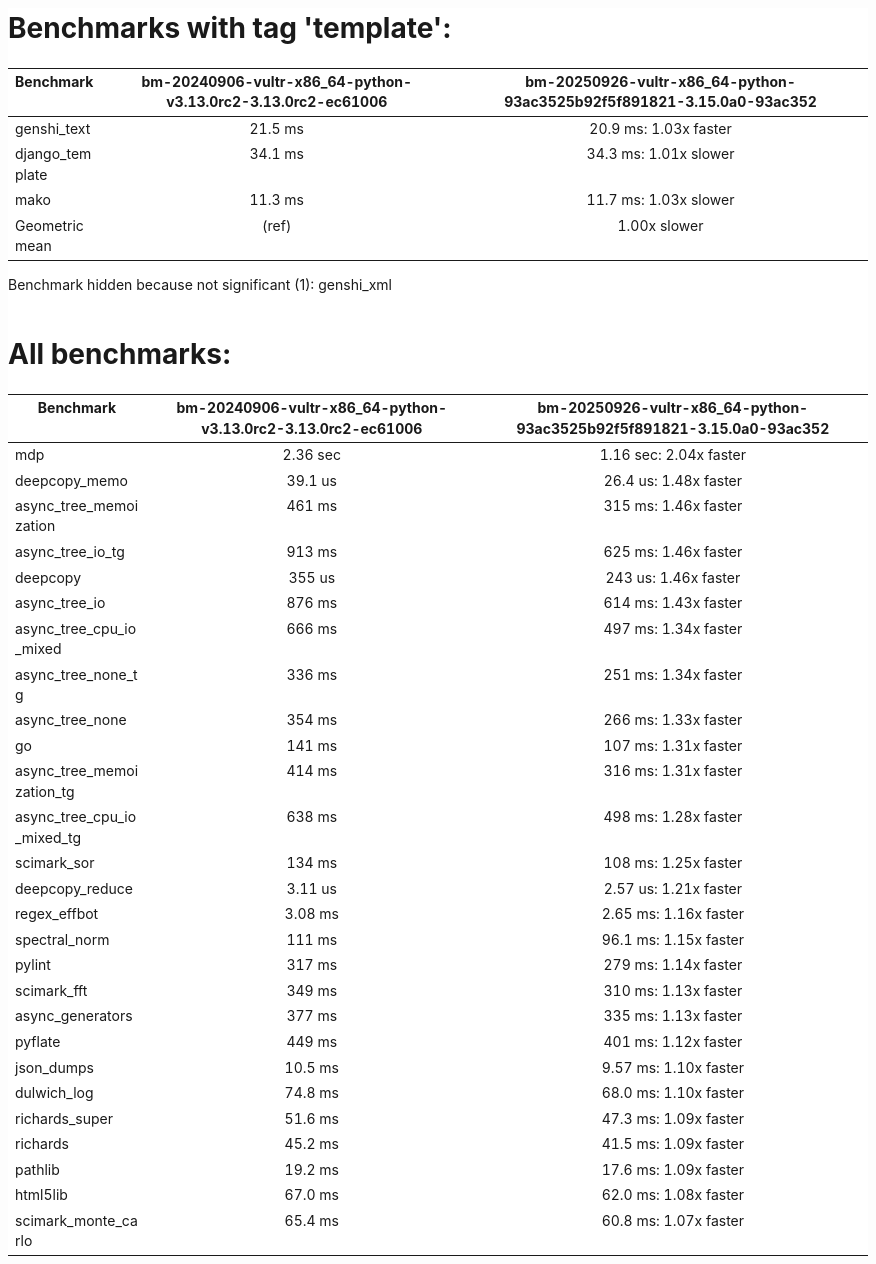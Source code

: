 Benchmarks with tag 'template':
===============================

| Benchmark       | bm-20240906-vultr-x86_64-python-v3.13.0rc2-3.13.0rc2-ec61006 | bm-20250926-vultr-x86_64-python-93ac3525b92f5f891821-3.15.0a0-93ac352 |
|-----------------|:------------------------------------------------------------:|:---------------------------------------------------------------------:|
| genshi_text     | 21.5 ms                                                      | 20.9 ms: 1.03x faster                                                 |
| django_template | 34.1 ms                                                      | 34.3 ms: 1.01x slower                                                 |
| mako            | 11.3 ms                                                      | 11.7 ms: 1.03x slower                                                 |
| Geometric mean  | (ref)                                                        | 1.00x slower                                                          |

Benchmark hidden because not significant (1): genshi_xml

All benchmarks:
===============

| Benchmark                  | bm-20240906-vultr-x86_64-python-v3.13.0rc2-3.13.0rc2-ec61006 | bm-20250926-vultr-x86_64-python-93ac3525b92f5f891821-3.15.0a0-93ac352 |
|----------------------------|:------------------------------------------------------------:|:---------------------------------------------------------------------:|
| mdp                        | 2.36 sec                                                     | 1.16 sec: 2.04x faster                                                |
| deepcopy_memo              | 39.1 us                                                      | 26.4 us: 1.48x faster                                                 |
| async_tree_memoization     | 461 ms                                                       | 315 ms: 1.46x faster                                                  |
| async_tree_io_tg           | 913 ms                                                       | 625 ms: 1.46x faster                                                  |
| deepcopy                   | 355 us                                                       | 243 us: 1.46x faster                                                  |
| async_tree_io              | 876 ms                                                       | 614 ms: 1.43x faster                                                  |
| async_tree_cpu_io_mixed    | 666 ms                                                       | 497 ms: 1.34x faster                                                  |
| async_tree_none_tg         | 336 ms                                                       | 251 ms: 1.34x faster                                                  |
| async_tree_none            | 354 ms                                                       | 266 ms: 1.33x faster                                                  |
| go                         | 141 ms                                                       | 107 ms: 1.31x faster                                                  |
| async_tree_memoization_tg  | 414 ms                                                       | 316 ms: 1.31x faster                                                  |
| async_tree_cpu_io_mixed_tg | 638 ms                                                       | 498 ms: 1.28x faster                                                  |
| scimark_sor                | 134 ms                                                       | 108 ms: 1.25x faster                                                  |
| deepcopy_reduce            | 3.11 us                                                      | 2.57 us: 1.21x faster                                                 |
| regex_effbot               | 3.08 ms                                                      | 2.65 ms: 1.16x faster                                                 |
| spectral_norm              | 111 ms                                                       | 96.1 ms: 1.15x faster                                                 |
| pylint                     | 317 ms                                                       | 279 ms: 1.14x faster                                                  |
| scimark_fft                | 349 ms                                                       | 310 ms: 1.13x faster                                                  |
| async_generators           | 377 ms                                                       | 335 ms: 1.13x faster                                                  |
| pyflate                    | 449 ms                                                       | 401 ms: 1.12x faster                                                  |
| json_dumps                 | 10.5 ms                                                      | 9.57 ms: 1.10x faster                                                 |
| dulwich_log                | 74.8 ms                                                      | 68.0 ms: 1.10x faster                                                 |
| richards_super             | 51.6 ms                                                      | 47.3 ms: 1.09x faster                                                 |
| richards                   | 45.2 ms                                                      | 41.5 ms: 1.09x faster                                                 |
| pathlib                    | 19.2 ms                                                      | 17.6 ms: 1.09x faster                                                 |
| html5lib                   | 67.0 ms                                                      | 62.0 ms: 1.08x faster                                                 |
| scimark_monte_carlo        | 65.4 ms                                                      | 60.8 ms: 1.07x faster                                                 |